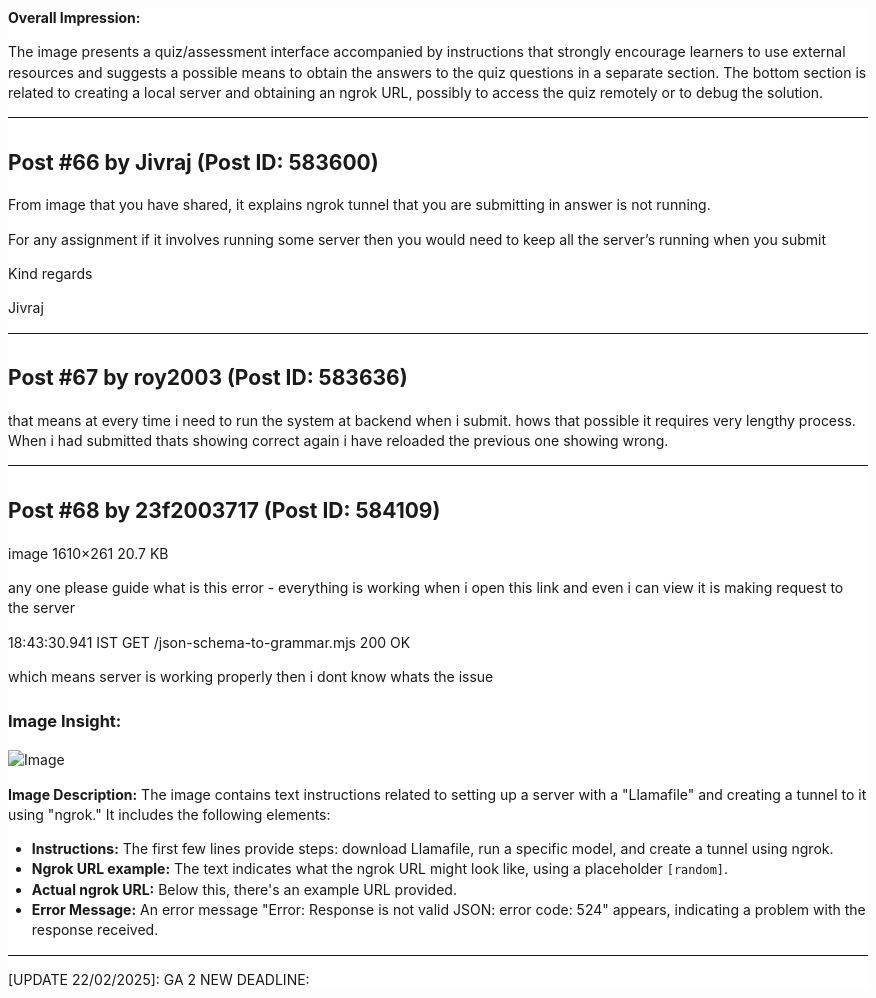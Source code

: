 **Overall Impression:**

The image presents a quiz/assessment interface accompanied by instructions that strongly encourage learners to use external resources and suggests a possible means to obtain the answers to the quiz questions in a separate section. The bottom section is related to creating a local server and obtaining an ngrok URL, possibly to access the quiz remotely or to debug the solution.

---

## Post #66 by Jivraj (Post ID: 583600)
From image that you have shared, it explains ngrok tunnel that you are submitting in answer is not running.


For any assignment if it involves running some server then you would need to keep all the server’s running when you submit


Kind regards

Jivraj

---

## Post #67 by roy2003 (Post ID: 583636)
that means at every time i need to run the system at backend when i submit. hows that possible it requires very lengthy process. When i had submitted thats showing correct again i have reloaded the previous one showing wrong.

---

## Post #68 by 23f2003717 (Post ID: 584109)
image
1610×261 20.7 KB


any one please guide what is this error - everything is working when i open this link and even i can view it is making request to the server


18:43:30.941 IST GET  /json-schema-to-grammar.mjs 200 OK


which means server is working properly then i dont know whats the issue

### Image Insight:
![Image](https://europe1.discourse-cdn.com/flex013/uploads/iitm/optimized/3X/1/0/10fb4cd9629c2e2fd3237354d2d0d486e6eb81cc_2_690x111.png)

**Image Description:** The image contains text instructions related to setting up a server with a "Llamafile" and creating a tunnel to it using "ngrok." It includes the following elements:

*   **Instructions:** The first few lines provide steps: download Llamafile, run a specific model, and create a tunnel using ngrok.
*   **Ngrok URL example:** The text indicates what the ngrok URL might look like, using a placeholder `[random]`.
*   **Actual ngrok URL:** Below this, there's an example URL provided.
*   **Error Message:** An error message "Error: Response is not valid JSON: error code: 524" appears, indicating a problem with the response received.

---

[UPDATE 22/02/2025]: GA 2 NEW DEADLINE: 